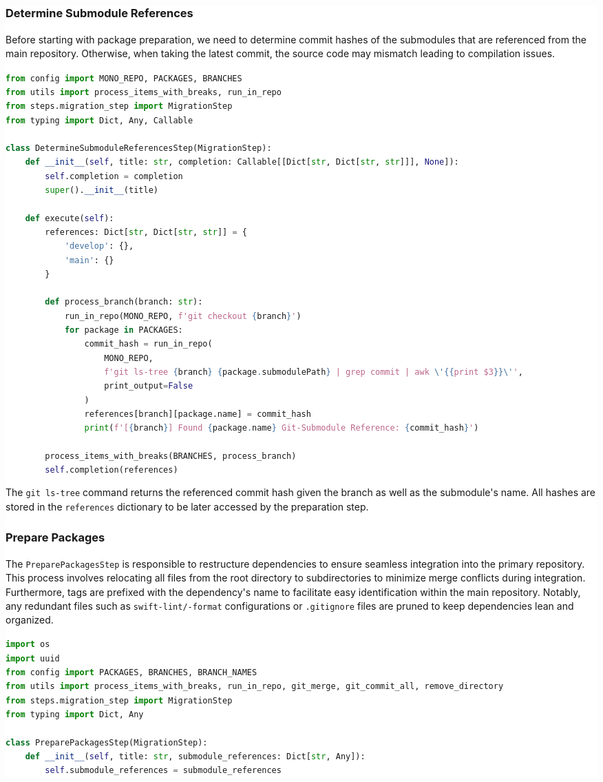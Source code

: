 ### Determine Submodule References

Before starting with package preparation, we need to determine commit hashes of the submodules that are referenced from the main repository. Otherwise, when taking the latest commit, the source code may mismatch leading to compilation issues.

```py
from config import MONO_REPO, PACKAGES, BRANCHES
from utils import process_items_with_breaks, run_in_repo
from steps.migration_step import MigrationStep
from typing import Dict, Any, Callable

class DetermineSubmoduleReferencesStep(MigrationStep):
    def __init__(self, title: str, completion: Callable[[Dict[str, Dict[str, str]]], None]):
        self.completion = completion
        super().__init__(title)

    def execute(self):
        references: Dict[str, Dict[str, str]] = {
            'develop': {},
            'main': {}
        }

        def process_branch(branch: str):
            run_in_repo(MONO_REPO, f'git checkout {branch}')
            for package in PACKAGES:
                commit_hash = run_in_repo(
                    MONO_REPO,
                    f'git ls-tree {branch} {package.submodulePath} | grep commit | awk \'{{print $3}}\'',
                    print_output=False
                )
                references[branch][package.name] = commit_hash
                print(f'[{branch}] Found {package.name} Git-Submodule Reference: {commit_hash}')

        process_items_with_breaks(BRANCHES, process_branch)
        self.completion(references)
```

The `git ls-tree` command returns the referenced commit hash given the branch as well as the submodule's name. All hashes are stored in the `references` dictionary to be later accessed by the preparation step.

### Prepare Packages

The `PreparePackagesStep` is responsible to restructure dependencies to ensure seamless integration into the primary repository. This process involves relocating all files from the root directory to subdirectories to minimize merge conflicts during integration. Furthermore, tags are prefixed with the dependency's name to facilitate easy identification within the main repository. Notably, any redundant files such as `swift-lint/-format` configurations or `.gitignore` files are pruned to keep dependencies lean and organized.

```py
import os
import uuid
from config import PACKAGES, BRANCHES, BRANCH_NAMES
from utils import process_items_with_breaks, run_in_repo, git_merge, git_commit_all, remove_directory
from steps.migration_step import MigrationStep
from typing import Dict, Any

class PreparePackagesStep(MigrationStep):
    def __init__(self, title: str, submodule_references: Dict[str, Any]):
        self.submodule_references = submodule_references

```